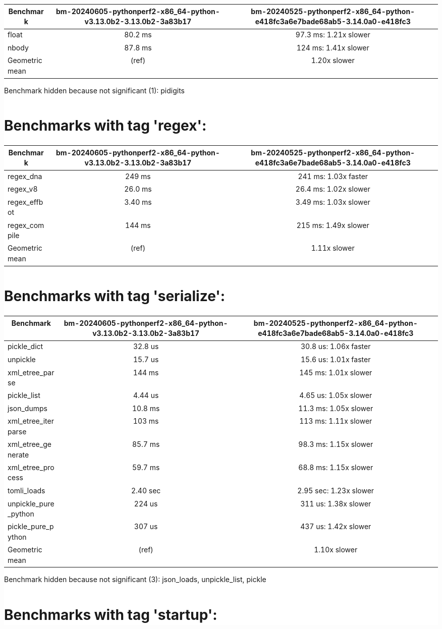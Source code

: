 | Benchmark      | bm-20240605-pythonperf2-x86_64-python-v3.13.0b2-3.13.0b2-3a83b17 | bm-20240525-pythonperf2-x86_64-python-e418fc3a6e7bade68ab5-3.14.0a0-e418fc3 |
|----------------|:----------------------------------------------------------------:|:---------------------------------------------------------------------------:|
| float          | 80.2 ms                                                          | 97.3 ms: 1.21x slower                                                       |
| nbody          | 87.8 ms                                                          | 124 ms: 1.41x slower                                                        |
| Geometric mean | (ref)                                                            | 1.20x slower                                                                |

Benchmark hidden because not significant (1): pidigits

Benchmarks with tag 'regex':
============================

| Benchmark      | bm-20240605-pythonperf2-x86_64-python-v3.13.0b2-3.13.0b2-3a83b17 | bm-20240525-pythonperf2-x86_64-python-e418fc3a6e7bade68ab5-3.14.0a0-e418fc3 |
|----------------|:----------------------------------------------------------------:|:---------------------------------------------------------------------------:|
| regex_dna      | 249 ms                                                           | 241 ms: 1.03x faster                                                        |
| regex_v8       | 26.0 ms                                                          | 26.4 ms: 1.02x slower                                                       |
| regex_effbot   | 3.40 ms                                                          | 3.49 ms: 1.03x slower                                                       |
| regex_compile  | 144 ms                                                           | 215 ms: 1.49x slower                                                        |
| Geometric mean | (ref)                                                            | 1.11x slower                                                                |

Benchmarks with tag 'serialize':
================================

| Benchmark            | bm-20240605-pythonperf2-x86_64-python-v3.13.0b2-3.13.0b2-3a83b17 | bm-20240525-pythonperf2-x86_64-python-e418fc3a6e7bade68ab5-3.14.0a0-e418fc3 |
|----------------------|:----------------------------------------------------------------:|:---------------------------------------------------------------------------:|
| pickle_dict          | 32.8 us                                                          | 30.8 us: 1.06x faster                                                       |
| unpickle             | 15.7 us                                                          | 15.6 us: 1.01x faster                                                       |
| xml_etree_parse      | 144 ms                                                           | 145 ms: 1.01x slower                                                        |
| pickle_list          | 4.44 us                                                          | 4.65 us: 1.05x slower                                                       |
| json_dumps           | 10.8 ms                                                          | 11.3 ms: 1.05x slower                                                       |
| xml_etree_iterparse  | 103 ms                                                           | 113 ms: 1.11x slower                                                        |
| xml_etree_generate   | 85.7 ms                                                          | 98.3 ms: 1.15x slower                                                       |
| xml_etree_process    | 59.7 ms                                                          | 68.8 ms: 1.15x slower                                                       |
| tomli_loads          | 2.40 sec                                                         | 2.95 sec: 1.23x slower                                                      |
| unpickle_pure_python | 224 us                                                           | 311 us: 1.38x slower                                                        |
| pickle_pure_python   | 307 us                                                           | 437 us: 1.42x slower                                                        |
| Geometric mean       | (ref)                                                            | 1.10x slower                                                                |

Benchmark hidden because not significant (3): json_loads, unpickle_list, pickle

Benchmarks with tag 'startup':
==============================
